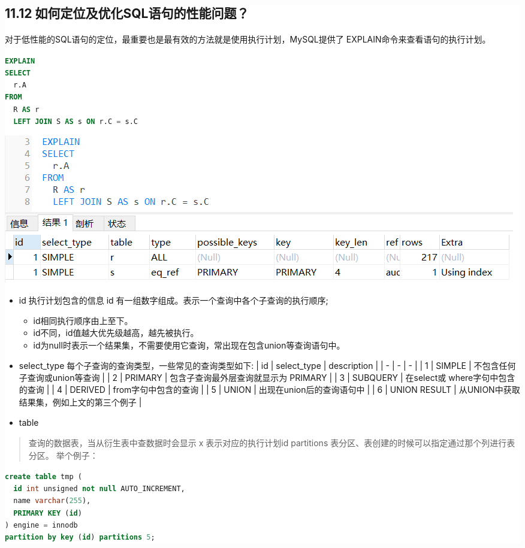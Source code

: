 ## 11.12 如何定位及优化SQL语句的性能问题？
对于低性能的SQL语句的定位，最重要也是最有效的方法就是使用执行计划，MySQL提供了 EXPLAIN命令来查看语句的执行计划。
```sql
EXPLAIN
SELECT
  r.A 
FROM
  R AS r
  LEFT JOIN S AS s ON r.C = s.C
```
![img](images/mysql-explain.png)
- id
执行计划包含的信息 id 有一组数字组成。表示一个查询中各个子查询的执行顺序;
  - id相同执行顺序由上至下。
  - id不同，id值越大优先级越高，越先被执行。
  - id为null时表示一个结果集，不需要使用它查询，常出现在包含union等查询语句中。
- select_type
每个子查询的查询类型，一些常见的查询类型如下:
| id | select_type | description |
| - | - | - |
| 1 | SIMPLE | 不包含任何子查询或union等查询 |
| 2 | PRIMARY | 包含子查询最外层查询就显示为 PRIMARY |
| 3 | SUBQUERY | 在select或 where字句中包含的查询 |
| 4 | DERIVED | from字句中包含的查询 |
| 5 | UNION | 出现在union后的查询语句中 |
| 6 | UNION RESULT | 从UNION中获取结果集，例如上文的第三个例子 |

- table
>查询的数据表，当从衍生表中查数据时会显示 x 表示对应的执行计划id partitions 表分区、表创建的时候可以指定通过那个列进行表分区。 举个例子：
```sql
create table tmp (
  id int unsigned not null AUTO_INCREMENT,
  name varchar(255),
  PRIMARY KEY (id)
) engine = innodb
partition by key (id) partitions 5;
```
